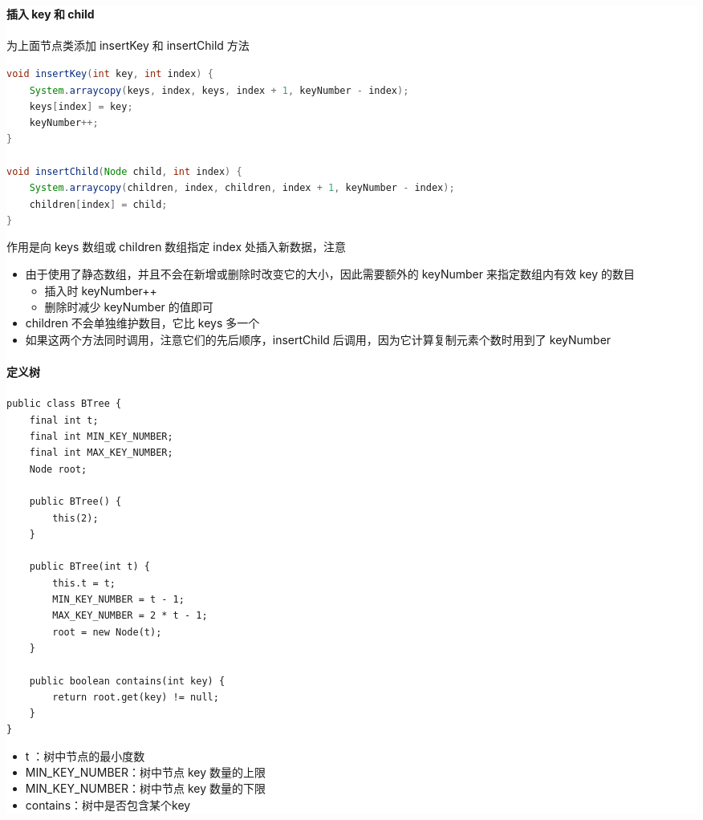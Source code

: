 #### 插入 key 和 child

为上面节点类添加 insertKey 和 insertChild 方法

```java
void insertKey(int key, int index) {
    System.arraycopy(keys, index, keys, index + 1, keyNumber - index);
    keys[index] = key;
    keyNumber++;
}

void insertChild(Node child, int index) {
    System.arraycopy(children, index, children, index + 1, keyNumber - index);
    children[index] = child;
}
```

作用是向 keys 数组或 children 数组指定 index 处插入新数据，注意

* 由于使用了静态数组，并且不会在新增或删除时改变它的大小，因此需要额外的 keyNumber 来指定数组内有效 key 的数目
  * 插入时 keyNumber++
  * 删除时减少  keyNumber 的值即可
* children 不会单独维护数目，它比 keys 多一个
* 如果这两个方法同时调用，注意它们的先后顺序，insertChild 后调用，因为它计算复制元素个数时用到了 keyNumber

#### 定义树

```
public class BTree {
    final int t;
    final int MIN_KEY_NUMBER;
    final int MAX_KEY_NUMBER;
    Node root;

    public BTree() {
        this(2);
    }

    public BTree(int t) {
        this.t = t;
        MIN_KEY_NUMBER = t - 1;
        MAX_KEY_NUMBER = 2 * t - 1;
        root = new Node(t);
    }
    
    public boolean contains(int key) {
        return root.get(key) != null;
    }
}
```

* t ：树中节点的最小度数
* MIN_KEY_NUMBER：树中节点 key 数量的上限
* MIN_KEY_NUMBER：树中节点 key 数量的下限
* contains：树中是否包含某个key
